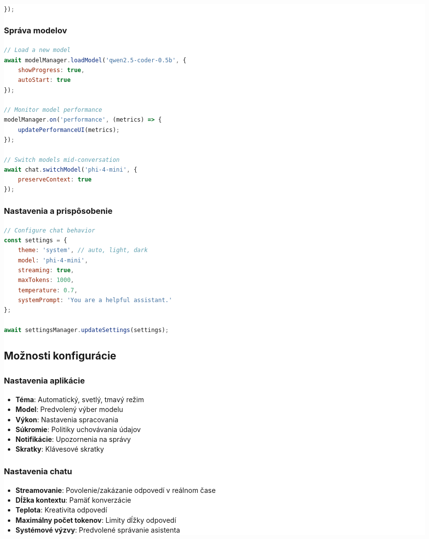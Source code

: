 ```javascript
});
```

### Správa modelov
```javascript
// Load a new model
await modelManager.loadModel('qwen2.5-coder-0.5b', {
    showProgress: true,
    autoStart: true
});

// Monitor model performance
modelManager.on('performance', (metrics) => {
    updatePerformanceUI(metrics);
});

// Switch models mid-conversation
await chat.switchModel('phi-4-mini', {
    preserveContext: true
});
```

### Nastavenia a prispôsobenie
```javascript
// Configure chat behavior
const settings = {
    theme: 'system', // auto, light, dark
    model: 'phi-4-mini',
    streaming: true,
    maxTokens: 1000,
    temperature: 0.7,
    systemPrompt: 'You are a helpful assistant.'
};

await settingsManager.updateSettings(settings);
```

## Možnosti konfigurácie

### Nastavenia aplikácie
- **Téma**: Automatický, svetlý, tmavý režim
- **Model**: Predvolený výber modelu
- **Výkon**: Nastavenia spracovania
- **Súkromie**: Politiky uchovávania údajov
- **Notifikácie**: Upozornenia na správy
- **Skratky**: Klávesové skratky

### Nastavenia chatu
- **Streamovanie**: Povolenie/zakázanie odpovedí v reálnom čase
- **Dĺžka kontextu**: Pamäť konverzácie
- **Teplota**: Kreativita odpovedí
- **Maximálny počet tokenov**: Limity dĺžky odpovedí
- **Systémové výzvy**: Predvolené správanie asistenta
